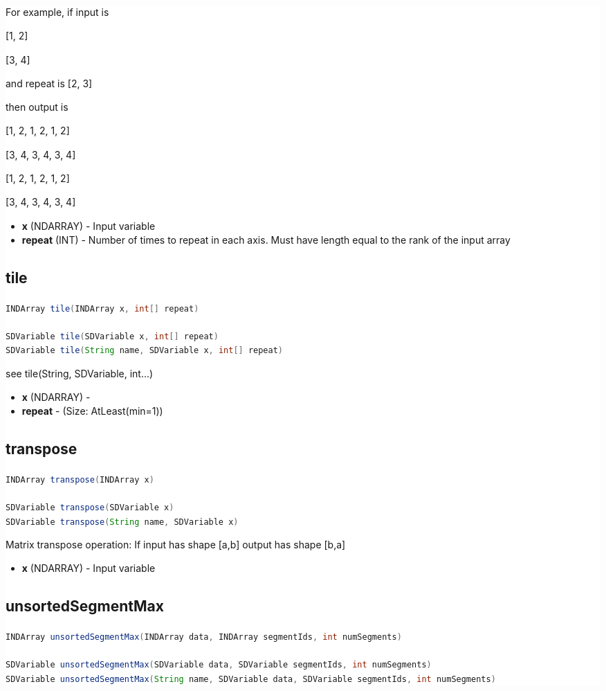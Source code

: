 For example, if input is

\[1, 2]

\[3, 4]

and repeat is \[2, 3]

then output is

\[1, 2, 1, 2, 1, 2]

\[3, 4, 3, 4, 3, 4]

\[1, 2, 1, 2, 1, 2]

\[3, 4, 3, 4, 3, 4]

* **x**  (NDARRAY) - Input variable
* **repeat**  (INT) - Number of times to repeat in each axis. Must have length equal to the rank of the input array

## tile

```java
INDArray tile(INDArray x, int[] repeat)

SDVariable tile(SDVariable x, int[] repeat)
SDVariable tile(String name, SDVariable x, int[] repeat)
```

see tile(String, SDVariable, int...)

* **x**  (NDARRAY) -&#x20;
* **repeat** -  (Size: AtLeast(min=1))

## transpose

```java
INDArray transpose(INDArray x)

SDVariable transpose(SDVariable x)
SDVariable transpose(String name, SDVariable x)
```

Matrix transpose operation: If input has shape \[a,b] output has shape \[b,a]

* **x**  (NDARRAY) - Input variable

## unsortedSegmentMax

```java
INDArray unsortedSegmentMax(INDArray data, INDArray segmentIds, int numSegments)

SDVariable unsortedSegmentMax(SDVariable data, SDVariable segmentIds, int numSegments)
SDVariable unsortedSegmentMax(String name, SDVariable data, SDVariable segmentIds, int numSegments)
```
